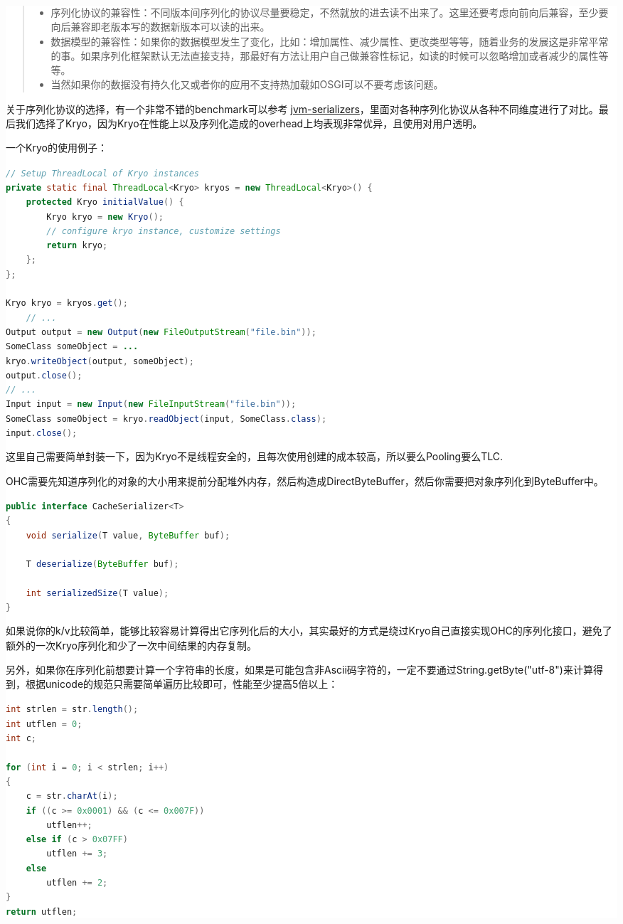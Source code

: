 >* 序列化协议的兼容性：不同版本间序列化的协议尽量要稳定，不然就放的进去读不出来了。这里还要考虑向前向后兼容，至少要向后兼容即老版本写的数据新版本可以读的出来。
>* 数据模型的兼容性：如果你的数据模型发生了变化，比如：增加属性、减少属性、更改类型等等，随着业务的发展这是非常平常的事。如果序列化框架默认无法直接支持，那最好有方法让用户自己做兼容性标记，如读的时候可以忽略增加或者减少的属性等等。
>* 当然如果你的数据没有持久化又或者你的应用不支持热加载如OSGI可以不要考虑该问题。

关于序列化协议的选择，有一个非常不错的benchmark可以参考 [jvm-serializers](https://github.com/eishay/jvm-serializers/wiki)，里面对各种序列化协议从各种不同维度进行了对比。最后我们选择了Kryo，因为Kryo在性能上以及序列化造成的overhead上均表现非常优异，且使用对用户透明。

一个Kryo的使用例子：

``` java
// Setup ThreadLocal of Kryo instances
private static final ThreadLocal<Kryo> kryos = new ThreadLocal<Kryo>() {
    protected Kryo initialValue() {
        Kryo kryo = new Kryo();
        // configure kryo instance, customize settings
        return kryo;
    };
};

Kryo kryo = kryos.get();
    // ...
Output output = new Output(new FileOutputStream("file.bin"));
SomeClass someObject = ...
kryo.writeObject(output, someObject);
output.close();
// ...
Input input = new Input(new FileInputStream("file.bin"));
SomeClass someObject = kryo.readObject(input, SomeClass.class);
input.close();
```

这里自己需要简单封装一下，因为Kryo不是线程安全的，且每次使用创建的成本较高，所以要么Pooling要么TLC.


OHC需要先知道序列化的对象的大小用来提前分配堆外内存，然后构造成DirectByteBuffer，然后你需要把对象序列化到ByteBuffer中。

``` java
public interface CacheSerializer<T>
{
    void serialize(T value, ByteBuffer buf);

    T deserialize(ByteBuffer buf);

    int serializedSize(T value);
}
```
如果说你的k/v比较简单，能够比较容易计算得出它序列化后的大小，其实最好的方式是绕过Kryo自己直接实现OHC的序列化接口，避免了额外的一次Kryo序列化和少了一次中间结果的内存复制。

另外，如果你在序列化前想要计算一个字符串的长度，如果是可能包含非Ascii码字符的，一定不要通过String.getByte("utf-8")来计算得到，根据unicode的规范只需要简单遍历比较即可，性能至少提高5倍以上：

``` java
int strlen = str.length();
int utflen = 0;
int c;

for (int i = 0; i < strlen; i++)
{
    c = str.charAt(i);
    if ((c >= 0x0001) && (c <= 0x007F))
        utflen++;
    else if (c > 0x07FF)
        utflen += 3;
    else
        utflen += 2;
}
return utflen;
```